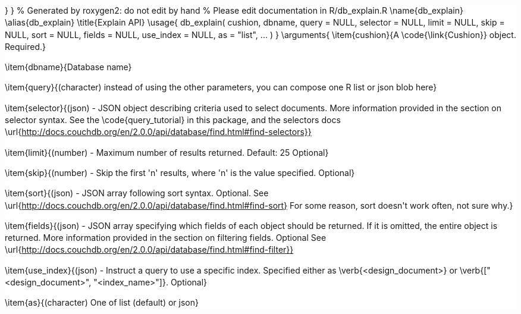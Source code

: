 }
}
% Generated by roxygen2: do not edit by hand
% Please edit documentation in R/db_explain.R
\name{db_explain}
\alias{db_explain}
\title{Explain API}
\usage{
db_explain(
  cushion,
  dbname,
  query = NULL,
  selector = NULL,
  limit = NULL,
  skip = NULL,
  sort = NULL,
  fields = NULL,
  use_index = NULL,
  as = "list",
  ...
)
}
\arguments{
\item{cushion}{A \code{\link{Cushion}} object. Required.}

\item{dbname}{Database name}

\item{query}{(character) instead of using the other parameters, you can
compose one R list or json blob here}

\item{selector}{(json) - JSON object describing criteria used to select
documents. More information provided in the section on selector syntax.
See the \code{query_tutorial} in this package, and the selectors docs
\url{http://docs.couchdb.org/en/2.0.0/api/database/find.html#find-selectors}}

\item{limit}{(number) - Maximum number of results returned. Default: 25
Optional}

\item{skip}{(number) - Skip the first 'n' results, where 'n' is the value
specified. Optional}

\item{sort}{(json) - JSON array following sort syntax. Optional.
See \url{http://docs.couchdb.org/en/2.0.0/api/database/find.html#find-sort}
For some reason, sort doesn't work often, not sure why.}

\item{fields}{(json) - JSON array specifying which fields of each object
should be returned. If it is omitted, the entire object is returned. More
information provided in the section on filtering fields. Optional
See \url{http://docs.couchdb.org/en/2.0.0/api/database/find.html#find-filter}}

\item{use_index}{(json) - Instruct a query to use a specific index.
Specified either as \verb{<design_document>} or \verb{["<design_document>", "<index_name>"]}. Optional}

\item{as}{(character) One of list (default) or json}


[coc]: https://github.com/ropensci/sofa/blob/master/CODE_OF_CONDUCT.md
[coc]: https://github.com/ropensci/sofa/blob/master/CODE_OF_CONDUCT.md